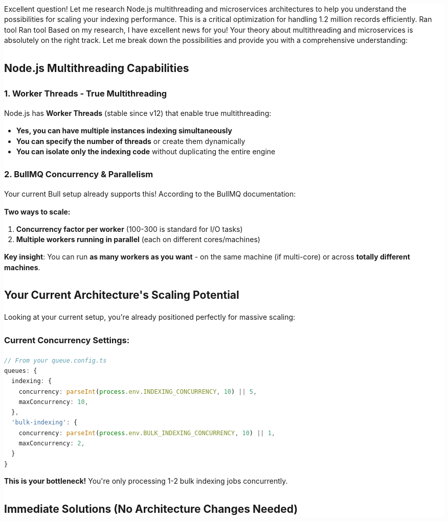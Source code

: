 Excellent question! Let me research Node.js multithreading and microservices architectures to help you understand the possibilities for scaling your indexing performance. This is a critical optimization for handling 1.2 million records efficiently.
Ran tool
Ran tool
Based on my research, I have excellent news for you! Your theory about multithreading and microservices is absolutely on the right track. Let me break down the possibilities and provide you with a comprehensive understanding:

## Node.js Multithreading Capabilities

### **1. Worker Threads - True Multithreading**
Node.js has **Worker Threads** (stable since v12) that enable true multithreading:

- **Yes, you can have multiple instances indexing simultaneously**
- **You can specify the number of threads** or create them dynamically
- **You can isolate only the indexing code** without duplicating the entire engine

### **2. BullMQ Concurrency & Parallelism**
Your current Bull setup already supports this! According to the BullMQ documentation:

**Two ways to scale:**
1. **Concurrency factor per worker** (100-300 is standard for I/O tasks)
2. **Multiple workers running in parallel** (each on different cores/machines)

**Key insight**: You can run **as many workers as you want** - on the same machine (if multi-core) or across **totally different machines**.

## Your Current Architecture's Scaling Potential

Looking at your current setup, you're already positioned perfectly for massive scaling:

### **Current Concurrency Settings:**
```typescript
// From your queue.config.ts
queues: {
  indexing: {
    concurrency: parseInt(process.env.INDEXING_CONCURRENCY, 10) || 5,
    maxConcurrency: 10,
  },
  'bulk-indexing': {
    concurrency: parseInt(process.env.BULK_INDEXING_CONCURRENCY, 10) || 1,
    maxConcurrency: 2,
  }
}
```

**This is your bottleneck!** You're only processing 1-2 bulk indexing jobs concurrently.

## Immediate Solutions (No Architecture Changes Needed)
